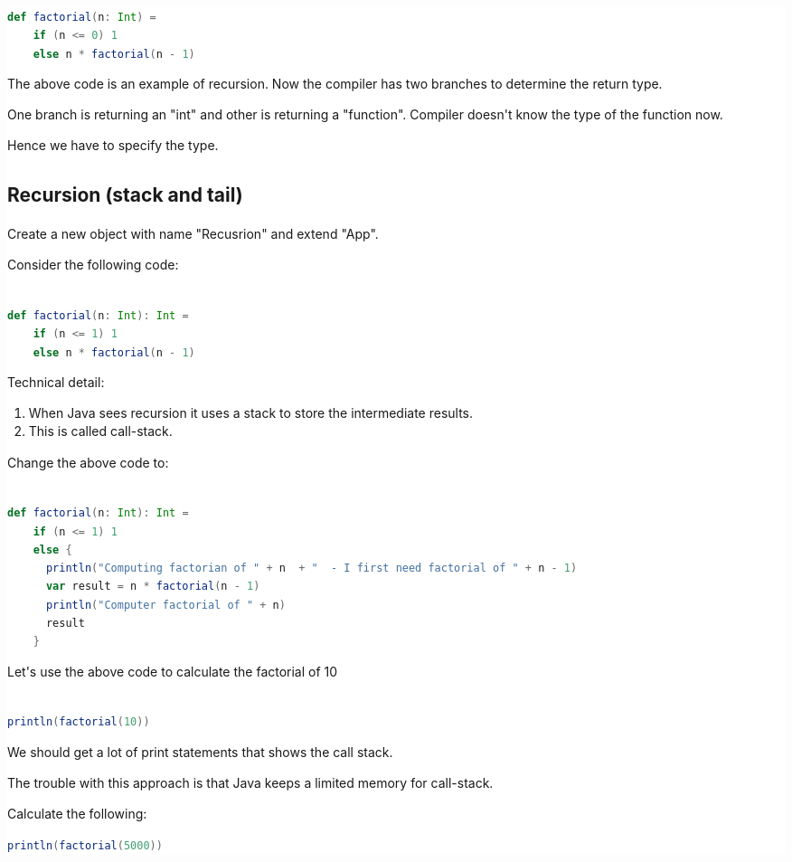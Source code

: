 ```scala
def factorial(n: Int) =
    if (n <= 0) 1
    else n * factorial(n - 1)
```

The above code is an example of recursion. Now the compiler has two branches to determine the return type.

One branch is returning an "int" and other is returning a "function". Compiler doesn't know the type of the function now.

Hence we have to specify the type.


## Recursion (stack and tail)
Create a new object with name "Recusrion" and extend "App".

Consider the following code:

```scala

def factorial(n: Int): Int =
    if (n <= 1) 1
    else n * factorial(n - 1)
```
Technical detail:
1. When Java sees recursion it uses a stack to store the intermediate results.
2. This is called call-stack.

Change the above code to:

```scala

def factorial(n: Int): Int =
    if (n <= 1) 1
    else {
      println("Computing factorian of " + n  + "  - I first need factorial of " + n - 1)
      var result = n * factorial(n - 1)
      println("Computer factorial of " + n)
      result
    }
```

Let's use the above code to calculate the factorial of 10
```scala

println(factorial(10))
```

We should get a lot of print statements that shows the call stack.

The trouble with this approach is that Java keeps a limited memory for call-stack.

Calculate the following:
```scala
println(factorial(5000))
```
